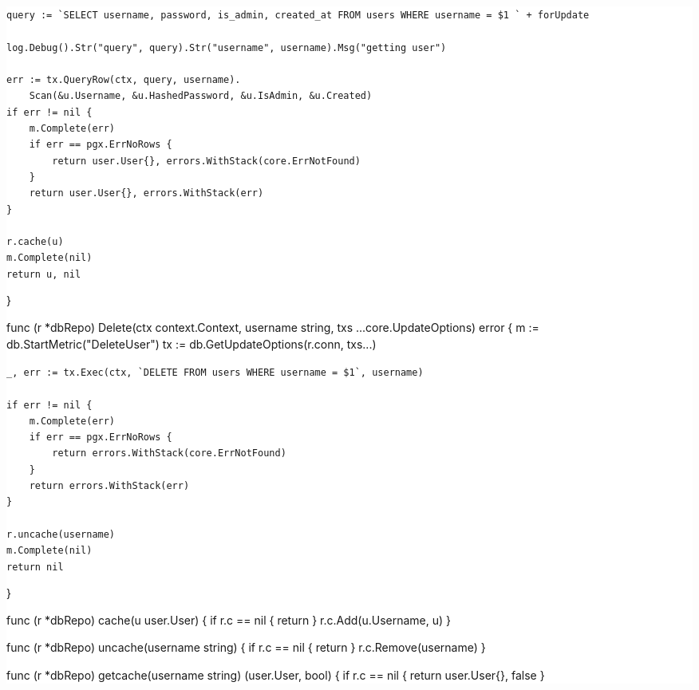 	query := `SELECT username, password, is_admin, created_at FROM users WHERE username = $1 ` + forUpdate

	log.Debug().Str("query", query).Str("username", username).Msg("getting user")

	err := tx.QueryRow(ctx, query, username).
		Scan(&u.Username, &u.HashedPassword, &u.IsAdmin, &u.Created)
	if err != nil {
		m.Complete(err)
		if err == pgx.ErrNoRows {
			return user.User{}, errors.WithStack(core.ErrNotFound)
		}
		return user.User{}, errors.WithStack(err)
	}

	r.cache(u)
	m.Complete(nil)
	return u, nil
}

func (r *dbRepo) Delete(ctx context.Context, username string, txs ...core.UpdateOptions) error {
	m := db.StartMetric("DeleteUser")
	tx := db.GetUpdateOptions(r.conn, txs...)

	_, err := tx.Exec(ctx, `DELETE FROM users WHERE username = $1`, username)

	if err != nil {
		m.Complete(err)
		if err == pgx.ErrNoRows {
			return errors.WithStack(core.ErrNotFound)
		}
		return errors.WithStack(err)
	}

	r.uncache(username)
	m.Complete(nil)
	return nil
}

func (r *dbRepo) cache(u user.User) {
	if r.c == nil {
		return
	}
	r.c.Add(u.Username, u)
}

func (r *dbRepo) uncache(username string) {
	if r.c == nil {
		return
	}
	r.c.Remove(username)
}

func (r *dbRepo) getcache(username string) (user.User, bool) {
	if r.c == nil {
		return user.User{}, false
	}
